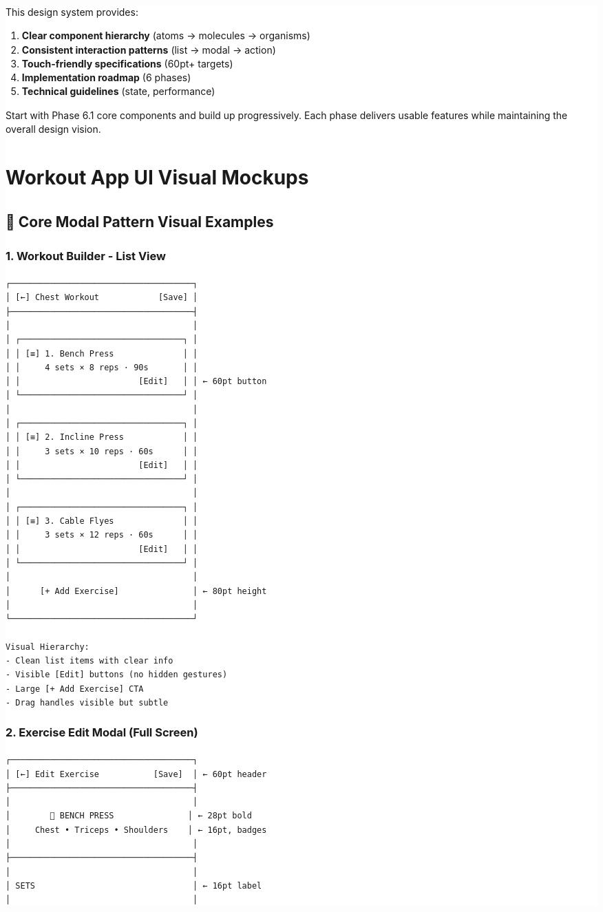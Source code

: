 This design system provides:
1. **Clear component hierarchy** (atoms → molecules → organisms)
2. **Consistent interaction patterns** (list → modal → action)
3. **Touch-friendly specifications** (60pt+ targets)
4. **Implementation roadmap** (6 phases)
5. **Technical guidelines** (state, performance)

Start with Phase 6.1 core components and build up progressively. Each phase delivers usable features while maintaining the overall design vision.

# Workout App UI Visual Mockups

## 🎨 Core Modal Pattern Visual Examples

### 1. Workout Builder - List View
```
┌─────────────────────────────────────┐
│ [←] Chest Workout            [Save] │
├─────────────────────────────────────┤
│                                     │
│ ┌─────────────────────────────────┐ │
│ │ [≡] 1. Bench Press              │ │
│ │     4 sets × 8 reps · 90s       │ │
│ │                        [Edit]   │ │ ← 60pt button
│ └─────────────────────────────────┘ │
│                                     │
│ ┌─────────────────────────────────┐ │
│ │ [≡] 2. Incline Press            │ │
│ │     3 sets × 10 reps · 60s      │ │
│ │                        [Edit]   │ │
│ └─────────────────────────────────┘ │
│                                     │
│ ┌─────────────────────────────────┐ │
│ │ [≡] 3. Cable Flyes              │ │
│ │     3 sets × 12 reps · 60s      │ │
│ │                        [Edit]   │ │
│ └─────────────────────────────────┘ │
│                                     │
│      [+ Add Exercise]               │ ← 80pt height
│                                     │
└─────────────────────────────────────┘

Visual Hierarchy:
- Clean list items with clear info
- Visible [Edit] buttons (no hidden gestures)
- Large [+ Add Exercise] CTA
- Drag handles visible but subtle
```

### 2. Exercise Edit Modal (Full Screen)
```
┌─────────────────────────────────────┐
│ [←] Edit Exercise           [Save]  │ ← 60pt header
├─────────────────────────────────────┤
│                                     │
│        💪 BENCH PRESS               │ ← 28pt bold
│     Chest • Triceps • Shoulders    │ ← 16pt, badges
│                                     │
├─────────────────────────────────────┤
│                                     │
│ SETS                                │ ← 16pt label
│                                     │
```